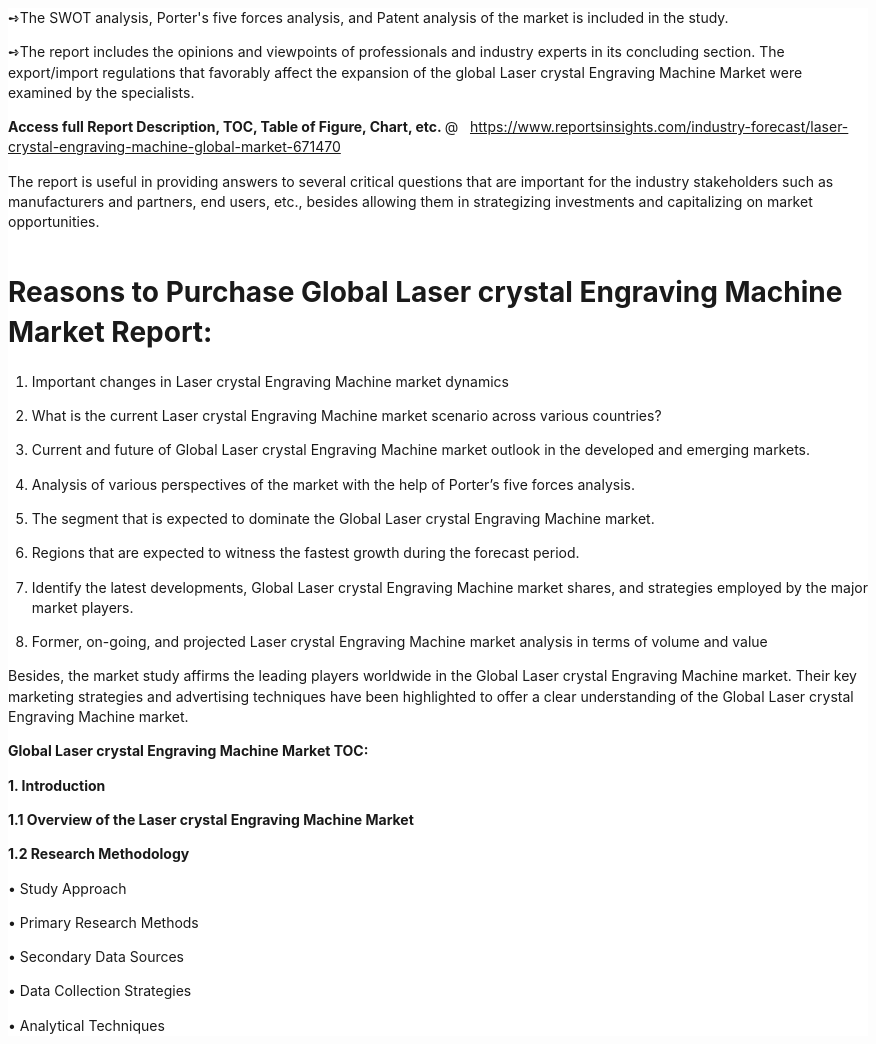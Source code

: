 ➺The SWOT analysis, Porter's five forces analysis, and Patent analysis of the market is included in the study.

➺The report includes the opinions and viewpoints of professionals and industry experts in its concluding section. The export/import regulations that favorably affect the expansion of the global Laser crystal Engraving Machine Market were examined by the specialists.

<strong>Access full Report Description, TOC, Table of Figure, Chart, etc. </strong>@   <a href=https://www.reportsinsights.com/industry-forecast/laser-crystal-engraving-machine-global-market-671470 style=color:#0000ff;>https://www.reportsinsights.com/industry-forecast/laser-crystal-engraving-machine-global-market-671470</a>

The report is useful in providing answers to several critical questions that are important for the industry stakeholders such as manufacturers and partners, end users, etc., besides allowing them in strategizing investments and capitalizing on market opportunities.

# <strong>Reasons to Purchase Global Laser crystal Engraving Machine Market Report:</strong>

1. Important changes in Laser crystal Engraving Machine market dynamics

2. What is the current Laser crystal Engraving Machine market scenario across various countries?

3. Current and future of Global Laser crystal Engraving Machine market outlook in the developed and emerging markets.

4. Analysis of various perspectives of the market with the help of Porter’s five forces analysis.

5. The segment that is expected to dominate the Global Laser crystal Engraving Machine market.

6. Regions that are expected to witness the fastest growth during the forecast period.

7. Identify the latest developments, Global Laser crystal Engraving Machine market shares, and strategies employed by the major market players.

8. Former, on-going, and projected Laser crystal Engraving Machine market analysis in terms of volume and value

Besides, the market study affirms the leading players worldwide in the Global Laser crystal Engraving Machine market. Their key marketing strategies and advertising techniques have been highlighted to offer a clear understanding of the Global Laser crystal Engraving Machine market.

<strong>Global Laser crystal Engraving Machine Market TOC:</strong>

<strong>1. Introduction</strong>

<strong>1.1 Overview of the Laser crystal Engraving Machine Market</strong>

<strong>1.2 Research Methodology</strong>

• Study Approach

• Primary Research Methods

• Secondary Data Sources

• Data Collection Strategies

• Analytical Techniques
